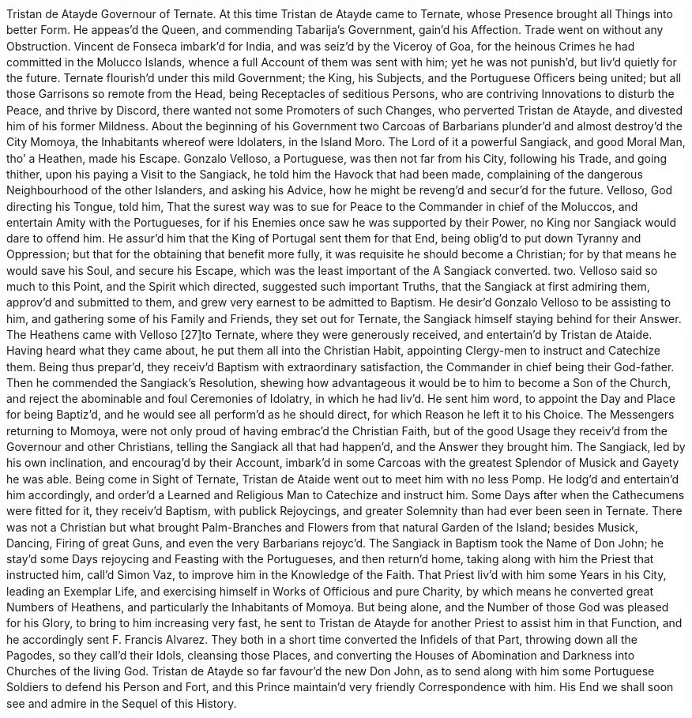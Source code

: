 Tristan de Atayde Governour of Ternate. At this time Tristan de Atayde came to Ternate, whose Presence brought all Things into better Form. He appeas’d the Queen, and commending Tabarija’s Government, gain’d his Affection. Trade went on without any Obstruction. Vincent de Fonseca imbark’d for India, and was seiz’d by the Viceroy of Goa, for the heinous Crimes he had committed in the Molucco Islands, whence a full Account of them was sent with him; yet he was not punish’d, but liv’d quietly for the future. Ternate flourish’d under this mild Government; the King, his Subjects, and the Portuguese Officers being united; but all those Garrisons so remote from the Head, being Receptacles of seditious Persons, who are contriving Innovations to disturb the Peace, and thrive by Discord, there wanted not some Promoters of such Changes, who perverted Tristan de Atayde, and divested him of his former Mildness. About the beginning of his Government two Carcoas of Barbarians plunder’d and almost destroy’d the City Momoya, the Inhabitants whereof were Idolaters, in the Island Moro. The Lord of it a powerful Sangiack, and good Moral Man, tho’ a Heathen, made his Escape. Gonzalo Velloso, a Portuguese, was then not far from his City, following his Trade, and going thither, upon his paying a Visit to the Sangiack, he told him the Havock that had been made, complaining of the dangerous Neighbourhood of the other Islanders, and asking his Advice, how he might be reveng’d and secur’d for the future. Velloso, God directing his Tongue, told him, That the surest way was to sue for Peace to the Commander in chief of the Moluccos, and entertain Amity with the Portugueses, for if his Enemies once saw he was supported by their Power, no King nor Sangiack would dare to offend him. He assur’d him that the King of Portugal sent them for that End, being oblig’d to put down Tyranny and Oppression; but that for the obtaining that benefit more fully, it was requisite he should become a Christian; for by that means he would save his Soul, and secure his Escape, which was the least important of the A Sangiack converted. two. Velloso said so much to this Point, and the Spirit which directed, suggested such important Truths, that the Sangiack at first admiring them, approv’d and submitted to them, and grew very earnest to be admitted to Baptism. He desir’d Gonzalo Velloso to be assisting to him, and gathering some of his Family and Friends, they set out for Ternate, the Sangiack himself staying behind for their Answer. The Heathens came with Velloso [27]to Ternate, where they were generously received, and entertain’d by Tristan de Ataide. Having heard what they came about, he put them all into the Christian Habit, appointing Clergy-men to instruct and Catechize them. Being thus prepar’d, they receiv’d Baptism with extraordinary satisfaction, the Commander in chief being their God-father. Then he commended the Sangiack’s Resolution, shewing how advantageous it would be to him to become a Son of the Church, and reject the abominable and foul Ceremonies of Idolatry, in which he had liv’d. He sent him word, to appoint the Day and Place for being Baptiz’d, and he would see all perform’d as he should direct, for which Reason he left it to his Choice. The Messengers returning to Momoya, were not only proud of having embrac’d the Christian Faith, but of the good Usage they receiv’d from the Governour and other Christians, telling the Sangiack all that had happen’d, and the Answer they brought him. The Sangiack, led by his own inclination, and encourag’d by their Account, imbark’d in some Carcoas with the greatest Splendor of Musick and Gayety he was able. Being come in Sight of Ternate, Tristan de Ataide went out to meet him with no less Pomp. He lodg’d and entertain’d him accordingly, and order’d a Learned and Religious Man to Catechize and instruct him. Some Days after when the Cathecumens were fitted for it, they receiv’d Baptism, with publick Rejoycings, and greater Solemnity than had ever been seen in Ternate. There was not a Christian but what brought Palm-Branches and Flowers from that natural Garden of the Island; besides Musick, Dancing, Firing of great Guns, and even the very Barbarians rejoyc’d. The Sangiack in Baptism took the Name of Don John; he stay’d some Days rejoycing and Feasting with the Portugueses, and then return’d home, taking along with him the Priest that instructed him, call’d Simon Vaz, to improve him in the Knowledge of the Faith. That Priest liv’d with him some Years in his City, leading an Exemplar Life, and exercising himself in Works of Officious and pure Charity, by which means he converted great Numbers of Heathens, and particularly the Inhabitants of Momoya. But being alone, and the Number of those God was pleased for his Glory, to bring to him increasing very fast, he sent to Tristan de Atayde for another Priest to assist him in that Function, and he accordingly sent F. Francis Alvarez. They both in a short time converted the Infidels of that Part, throwing down all the Pagodes, so they call’d their Idols, cleansing those Places, and converting the Houses of Abomination and Darkness into Churches of the living God. Tristan de Atayde so far favour’d the new Don John, as to send along with him some Portuguese Soldiers to defend his Person and Fort, and this Prince maintain’d very friendly Correspondence with him. His End we shall soon see and admire in the Sequel of this History.

